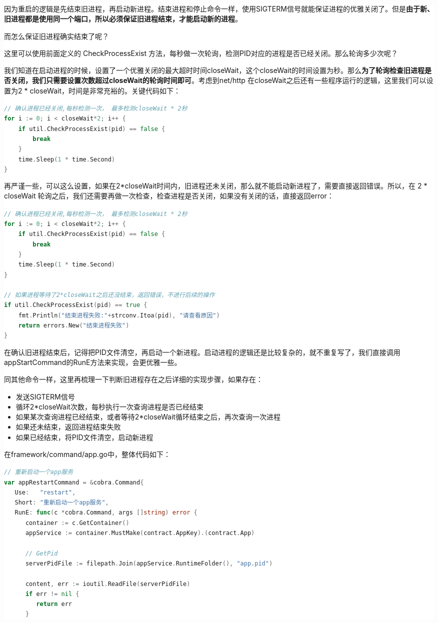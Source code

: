 因为重启的逻辑是先结束旧进程，再启动新进程。结束进程和停止命令一样，使用SIGTERM信号就能保证进程的优雅关闭了。但是**由于新、旧进程都是使用同一个端口，所以必须保证旧进程结束，才能启动新的进程**。

而怎么保证旧进程确实结束了呢？

这里可以使用前面定义的 CheckProcessExist 方法，每秒做一次轮询，检测PID对应的进程是否已经关闭。那么轮询多少次呢？

我们知道在启动进程的时候，设置了一个优雅关闭的最大超时时间closeWait，这个closeWait的时间设置为秒。那么**为了轮询检查旧进程是否关闭，我们只需要设置次数超过closeWait的轮询时间即可**。考虑到net/http 在closeWait之后还有一些程序运行的逻辑，这里我们可以设置为2 \* closeWait，时间是非常充裕的。关键代码如下：

```go
// 确认进程已经关闭,每秒检测一次， 最多检测closeWait * 2秒
for i := 0; i < closeWait*2; i++ {
    if util.CheckProcessExist(pid) == false {
        break
    }
    time.Sleep(1 * time.Second)
}
```

再严谨一些，可以这么设置，如果在2\*closeWait时间内，旧进程还未关闭，那么就不能启动新进程了，需要直接返回错误。所以，在 2 \* closeWait 轮询之后，我们还需要再做一次检查，检查进程是否关闭，如果没有关闭的话，直接返回error：

```go
// 确认进程已经关闭,每秒检测一次， 最多检测closeWait * 2秒
for i := 0; i < closeWait*2; i++ {
    if util.CheckProcessExist(pid) == false {
        break
    }
    time.Sleep(1 * time.Second)
}

// 如果进程等待了2*closeWait之后还没结束，返回错误，不进行后续的操作
if util.CheckProcessExist(pid) == true {
    fmt.Println("结束进程失败:"+strconv.Itoa(pid), "请查看原因")
    return errors.New("结束进程失败")
}
```

在确认旧进程结束后，记得把PID文件清空，再启动一个新进程。启动进程的逻辑还是比较复杂的，就不重复写了，我们直接调用appStartCommand的RunE方法来实现，会更优雅一些。

同其他命令一样，这里再梳理一下判断旧进程存在之后详细的实现步骤，如果存在：

- 发送SIGTERM信号
- 循环2\*closeWait次数，每秒执行一次查询进程是否已经结束
- 如果某次查询进程已经结束，或者等待2\*closeWait循环结束之后，再次查询一次进程
- 如果还未结束，返回进程结束失败
- 如果已经结束，将PID文件清空，启动新进程



在framework/command/app.go中，整体代码如下：

```go
// 重新启动一个app服务
var appRestartCommand = &cobra.Command{
   Use:   "restart",
   Short: "重新启动一个app服务",
   RunE: func(c *cobra.Command, args []string) error {
      container := c.GetContainer()
      appService := container.MustMake(contract.AppKey).(contract.App)

      // GetPid
      serverPidFile := filepath.Join(appService.RuntimeFolder(), "app.pid")

      content, err := ioutil.ReadFile(serverPidFile)
      if err != nil {
         return err
      }

```